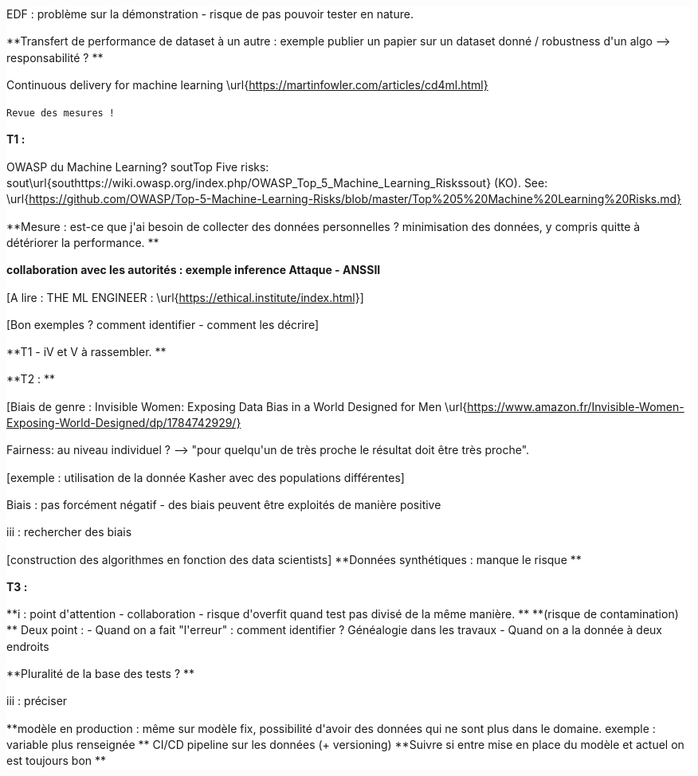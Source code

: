 EDF : problème sur la démonstration - risque de pas pouvoir tester en nature.

**Transfert de performance de dataset à un autre : exemple publier un papier sur un dataset donné / robustness d'un algo --> responsabilité ?  **

Continuous delivery for machine learning
\url{https://martinfowler.com/articles/cd4ml.html}


    Revue des mesures !

**T1 :**

OWASP du Machine Learning? soutTop Five risks: sout\url{southttps://wiki.owasp.org/index.php/OWASP\_Top\_5\_Machine\_Learning\_Riskssout} (KO). See: \url{https://github.com/OWASP/Top-5-Machine-Learning-Risks/blob/master/Top%205%20Machine%20Learning%20Risks.md}

**Mesure : est-ce que j'ai besoin de collecter des données personnelles ? minimisation des données, y compris quitte à détériorer la performance. **

**collaboration avec les autorités : exemple inference Attaque - ANSSII**

[A lire : THE ML ENGINEER : \url{https://ethical.institute/index.html}]

[Bon exemples ? comment identifier - comment les décrire]

**T1 - iV et V à rassembler. **

**T2 : **

[Biais de genre  : Invisible Women: Exposing Data Bias in a World Designed for Men
\url{https://www.amazon.fr/Invisible-Women-Exposing-World-Designed/dp/1784742929/}

Fairness: au niveau individuel ? --> "pour quelqu'un de très proche le résultat doit être très proche".

[exemple : utilisation de la donnée Kasher avec des populations différentes]

Biais : pas forcément négatif - des biais peuvent être exploités de manière positive

iii : rechercher des biais

[construction des algorithmes en fonction des data scientists]
**Données synthétiques : manque le risque **

**T3 :**

**i : point d'attention - collaboration - risque d'overfit quand test pas divisé de la même manière. **
**(risque de contamination) **
Deux point :
    - Quand on a fait "l'erreur" : comment identifier ? Généalogie dans les travaux
    - Quand on a la donnée à deux endroits

**Pluralité de la base des tests ? **

iii : préciser

**modèle en production : même sur modèle fix, possibilité d'avoir des données qui ne sont plus dans le domaine. exemple : variable plus renseignée **
CI/CD pipeline sur les données (+ versioning)
**Suivre si entre mise en place du modèle et actuel on est toujours bon **
